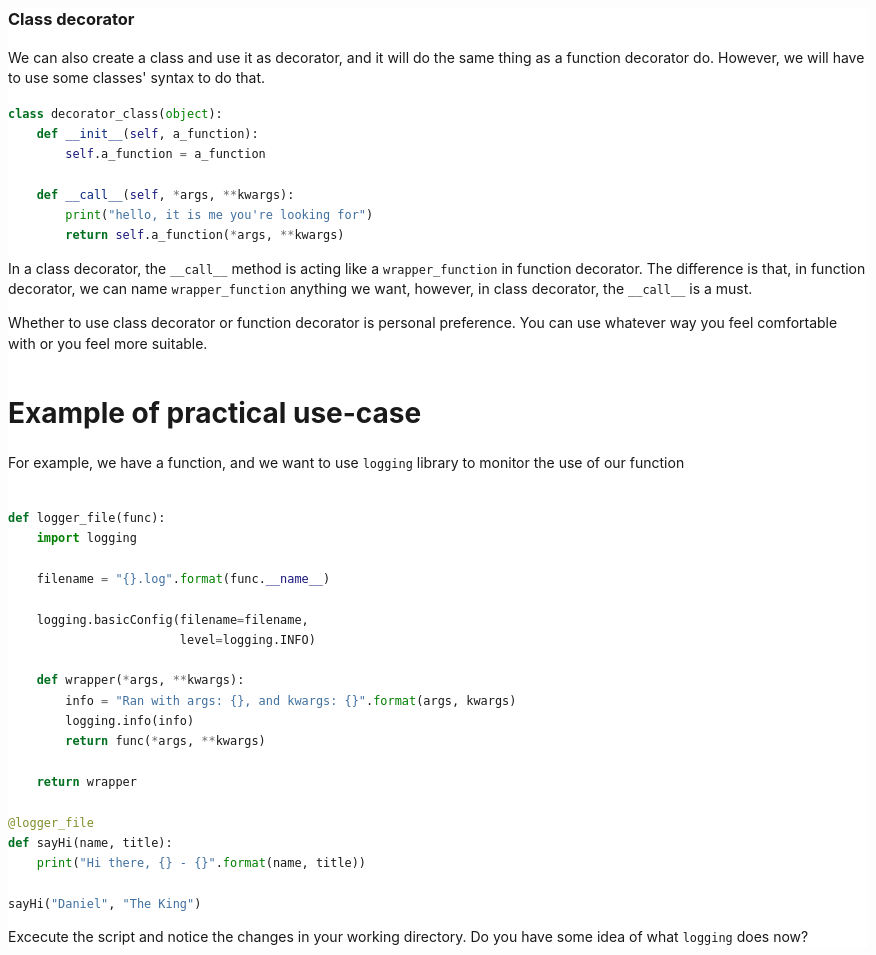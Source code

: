 ### Class decorator

We can also create a class and use it as decorator, and it will do the same thing as a function decorator do. However, we will have to use some classes' syntax to do that.

```python
class decorator_class(object):
    def __init__(self, a_function):
        self.a_function = a_function

    def __call__(self, *args, **kwargs):
        print("hello, it is me you're looking for")
        return self.a_function(*args, **kwargs)
```

In a class decorator, the `__call__` method is acting like a `wrapper_function` in function decorator. The difference is that, in function decorator, we can name `wrapper_function` anything we want, however, in class decorator, the `__call__` is a must.

Whether to use class decorator or function decorator is personal preference. You can use whatever way you feel comfortable with or you feel more suitable.

# Example of practical use-case

For example, we have a function, and we want to use `logging` library to monitor the use of our function

```python

def logger_file(func):
    import logging

    filename = "{}.log".format(func.__name__)

    logging.basicConfig(filename=filename,
                        level=logging.INFO)

    def wrapper(*args, **kwargs):
        info = "Ran with args: {}, and kwargs: {}".format(args, kwargs)
        logging.info(info)
        return func(*args, **kwargs)

    return wrapper

@logger_file
def sayHi(name, title):
    print("Hi there, {} - {}".format(name, title))

sayHi("Daniel", "The King")
```

Excecute the script and notice the changes in your working directory. Do you have some idea of what `logging` does now?
